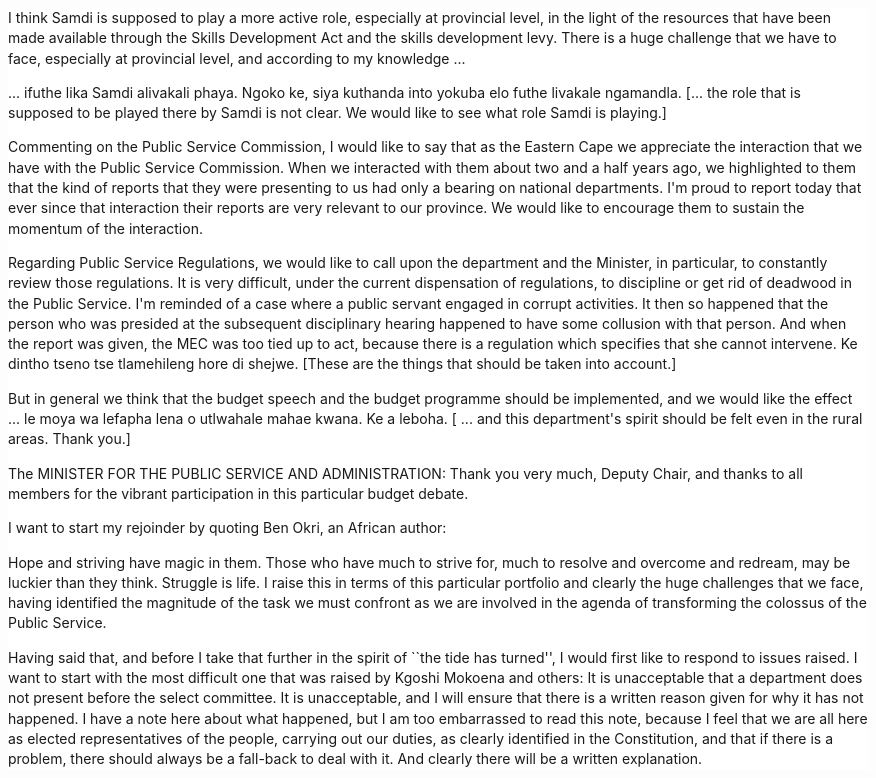 I think Samdi is  supposed  to  play  a  more  active  role,  especially  at
provincial level, in  the  light  of  the  resources  that  have  been  made
available through the Skills Development  Act  and  the  skills  development
levy. There is a  huge  challenge  that  we  have  to  face,  especially  at
provincial level, and according to my knowledge ...

... ifuthe lika Samdi alivakali phaya. Ngoko ke, siya kuthanda  into  yokuba
elo futhe livakale ngamandla. [... the role that is supposed  to  be  played
there by Samdi is not clear. We  would  like  to  see  what  role  Samdi  is
playing.]

Commenting on the Public Service Commission, I would like  to  say  that  as
the Eastern Cape we appreciate the interaction that we have with the  Public
Service Commission. When we interacted with them about two and a half  years
ago, we highlighted to  them  that  the  kind  of  reports  that  they  were
presenting to us had only a bearing on national departments.  I'm  proud  to
report today that  ever  since  that  interaction  their  reports  are  very
relevant to our province. We would like to encourage  them  to  sustain  the
momentum of the interaction.

Regarding Public Service  Regulations,  we  would  like  to  call  upon  the
department and the Minister,  in  particular,  to  constantly  review  those
regulations. It  is  very  difficult,  under  the  current  dispensation  of
regulations, to discipline or get rid of deadwood  in  the  Public  Service.
I'm  reminded  of  a  case  where  a  public  servant  engaged  in   corrupt
activities. It then so happened that the person  who  was  presided  at  the
subsequent disciplinary hearing happened to have some  collusion  with  that
person. And when the report was given, the MEC  was  too  tied  up  to  act,
because there is a regulation which specifies that she cannot intervene.  Ke
dintho tseno tse tlamehileng hore di shejwe.  [These  are  the  things  that
should be taken into account.]

But in general we think that the budget  speech  and  the  budget  programme
should be implemented, and we would like the effect ... le moya  wa  lefapha
lena o utlwahale mahae kwana. Ke a  leboha.  [  ...  and  this  department's
spirit should be felt even in the rural areas. Thank you.]

The MINISTER FOR THE PUBLIC  SERVICE  AND  ADMINISTRATION:  Thank  you  very
much, Deputy Chair, and thanks to all members for the vibrant  participation
in this particular budget debate.

I want to start my rejoinder by quoting Ben Okri, an African author:


  Hope and striving have magic in them. Those who have much to strive  for,
  much to resolve and overcome and redream, may be luckier than they think.
  Struggle is life.
I raise this in terms of this particular  portfolio  and  clearly  the  huge
challenges that we face, having identified the  magnitude  of  the  task  we
must confront as we are involved in the agenda of transforming the  colossus
of the Public Service.

Having said that, and before I take that further  in  the  spirit  of  ``the
tide has turned'', I would first like to respond to issues  raised.  I  want
to start with the most difficult one that was raised by Kgoshi  Mokoena  and
others: It is unacceptable that a department does  not  present  before  the
select committee. It is unacceptable, and I will  ensure  that  there  is  a
written reason given for why it has not happened. I have a note  here  about
what happened, but I am too embarrassed to read this note,  because  I  feel
that we are all here as elected representatives of the people, carrying  out
our duties, as clearly identified in the Constitution, and that if there  is
a problem, there should always be a fall-back to deal with it.  And  clearly
there will be a written explanation.
